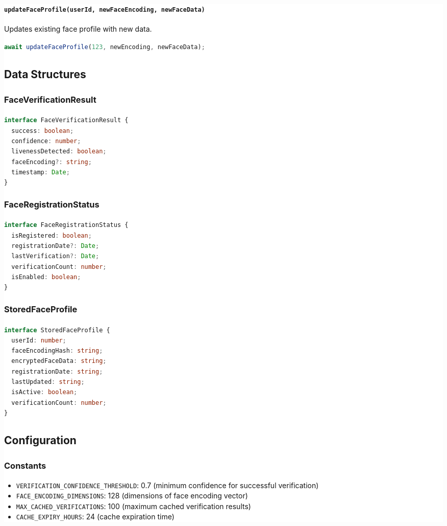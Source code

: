 #### `updateFaceProfile(userId, newFaceEncoding, newFaceData)`
Updates existing face profile with new data.

```typescript
await updateFaceProfile(123, newEncoding, newFaceData);
```

## Data Structures

### FaceVerificationResult
```typescript
interface FaceVerificationResult {
  success: boolean;
  confidence: number;
  livenessDetected: boolean;
  faceEncoding?: string;
  timestamp: Date;
}
```

### FaceRegistrationStatus
```typescript
interface FaceRegistrationStatus {
  isRegistered: boolean;
  registrationDate?: Date;
  lastVerification?: Date;
  verificationCount: number;
  isEnabled: boolean;
}
```

### StoredFaceProfile
```typescript
interface StoredFaceProfile {
  userId: number;
  faceEncodingHash: string;
  encryptedFaceData: string;
  registrationDate: string;
  lastUpdated: string;
  isActive: boolean;
  verificationCount: number;
}
```

## Configuration

### Constants
- `VERIFICATION_CONFIDENCE_THRESHOLD`: 0.7 (minimum confidence for successful verification)
- `FACE_ENCODING_DIMENSIONS`: 128 (dimensions of face encoding vector)
- `MAX_CACHED_VERIFICATIONS`: 100 (maximum cached verification results)
- `CACHE_EXPIRY_HOURS`: 24 (cache expiration time)
